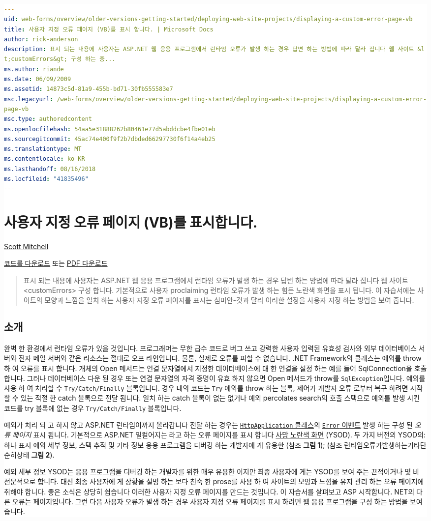 ```yaml
---
uid: web-forms/overview/older-versions-getting-started/deploying-web-site-projects/displaying-a-custom-error-page-vb
title: 사용자 지정 오류 페이지 (VB)를 표시 합니다. | Microsoft Docs
author: rick-anderson
description: 표시 되는 내용에 사용자는 ASP.NET 웹 응용 프로그램에서 런타임 오류가 발생 하는 경우 답변 하는 방법에 따라 달라 집니다 웹 사이트 &lt;customErrors&gt; 구성 하는 중...
ms.author: riande
ms.date: 06/09/2009
ms.assetid: 14873c5d-81a9-455b-bd71-30fb555583e7
msc.legacyurl: /web-forms/overview/older-versions-getting-started/deploying-web-site-projects/displaying-a-custom-error-page-vb
msc.type: authoredcontent
ms.openlocfilehash: 54aa5e31888262b80461e77d5abddcbe4fbe01eb
ms.sourcegitcommit: 45ac74e400f9f2b7dbded66297730f6f14a4eb25
ms.translationtype: MT
ms.contentlocale: ko-KR
ms.lasthandoff: 08/16/2018
ms.locfileid: "41835496"
---
```

<a name="displaying-a-custom-error-page-vb"></a>사용자 지정 오류 페이지 (VB)를 표시합니다.
====================
[Scott Mitchell](https://twitter.com/ScottOnWriting)

[코드를 다운로드](http://download.microsoft.com/download/1/0/C/10CC829F-A808-4302-97D3-59989B8F9C01/ASPNET_Hosting_Tutorial_11_VB.zip) 또는 [PDF 다운로드](http://download.microsoft.com/download/5/C/5/5C57DB8C-5DEA-4B3A-92CA-4405544D313B/aspnet_tutorial11_CustomErrors_vb.pdf)

> 표시 되는 내용에 사용자는 ASP.NET 웹 응용 프로그램에서 런타임 오류가 발생 하는 경우 답변 하는 방법에 따라 달라 집니다 웹 사이트 &lt;customErrors&gt; 구성 합니다. 기본적으로 사용자 proclaiming 런타임 오류가 발생 하는 힘든 노란색 화면을 표시 됩니다. 이 자습서에는 사이트의 모양과 느낌을 일치 하는 사용자 지정 오류 페이지를 표시는 심미안-것과 달리 이러한 설정을 사용자 지정 하는 방법을 보여 줍니다.


## <a name="introduction"></a>소개

완벽 한 환경에서 런타임 오류가 있을 것입니다. 프로그래머는 무한 급수 코드로 버그 쓰고 강력한 사용자 입력된 유효성 검사와 외부 데이터베이스 서버와 전자 메일 서버와 같은 리소스는 절대로 오프 라인입니다. 물론, 실제로 오류를 피할 수 없습니다. .NET Framework의 클래스는 예외를 throw 하 여 오류를 표시 합니다. 개체의 Open 메서드는 연결 문자열에서 지정한 데이터베이스에 대 한 연결을 설정 하는 예를 들어 SqlConnection을 호출 합니다. 그러나 데이터베이스 다운 된 경우 또는 연결 문자열의 자격 증명이 유효 하지 않으면 Open 메서드가 throw를 `SqlException`입니다. 예외를 사용 하 여 처리할 수 `Try/Catch/Finally` 블록입니다. 경우 내의 코드는 `Try` 예외를 throw 하는 블록, 제어가 개발자 오류 로부터 복구 하려면 시작할 수 있는 적절 한 catch 블록으로 전달 됩니다. 일치 하는 catch 블록이 없는 없거나 예외 percolates search의 호출 스택으로 예외를 발생 시킨 코드를 try 블록에 없는 경우 `Try/Catch/Finally` 블록입니다.

예외가 처리 되 고 하지 않고 ASP.NET 런타임이까지 올라갑니다 전달 하는 경우는 [ `HttpApplication` 클래스](https://msdn.microsoft.com/library/system.web.httpapplication.aspx)의 [ `Error` 이벤트](https://msdn.microsoft.com/library/system.web.httpapplication.error.aspx) 발생 하는 구성 된 *오류 페이지*  표시 됩니다. 기본적으로 ASP.NET 일컬어지는 라고 하는 오류 페이지를 표시 합니다 [사망 노란색 화면](http://en.wikipedia.org/wiki/Yellow_Screen_of_Death#Yellow) (YSOD). 두 가지 버전의 YSOD의: 하나 표시 예외 세부 정보, 스택 추적 및 기타 정보 응용 프로그램을 디버깅 하는 개발자에 게 유용한 (참조 **그림 1**); (참조 런타임오류가발생하는기타단순히상태 **그림 2**).

예외 세부 정보 YSOD는 응용 프로그램을 디버깅 하는 개발자를 위한 매우 유용한 이지만 최종 사용자에 게는 YSOD를 보여 주는 끈적이거나 및 비 전문적으로 합니다. 대신 최종 사용자에 게 상황을 설명 하는 보다 친숙 한 prose를 사용 하 여 사이트의 모양과 느낌을 유지 관리 하는 오류 페이지에 취해야 합니다. 좋은 소식은 상당히 쉽습니다 이러한 사용자 지정 오류 페이지를 만드는 것입니다. 이 자습서를 살펴보고 ASP 시작합니다. NET의 다른 오류는 페이지입니다. 그런 다음 사용자 오류가 발생 하는 경우 사용자 지정 오류 페이지를 표시 하려면 웹 응용 프로그램을 구성 하는 방법을 보여 줍니다.
